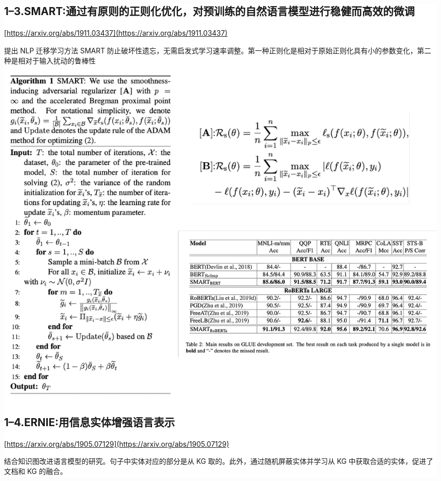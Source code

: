 ## 1–3.SMART:通过有原则的正则化优化，对预训练的自然语言模型进行稳健而高效的微调

[https://arxiv.org/abs/1911.03437](https://arxiv.org/abs/1911.03437)

提出 NLP 迁移学习方法 SMART 防止破坏性遗忘，无需启发式学习速率调整。第一种正则化是相对于原始正则化具有小的参数变化，第二种是相对于输入扰动的鲁棒性

![](img/289ee4a9c4bba1616a36d74c47d3e0a5.png)

## 1–4.ERNIE:用信息实体增强语言表示

[https://arxiv.org/abs/1905.07129](https://arxiv.org/abs/1905.07129)

结合知识图改进语言模型的研究。句子中实体对应的部分是从 KG 取的。此外，通过随机屏蔽实体并学习从 KG 中获取合适的实体，促进了文档和 KG 的融合。
